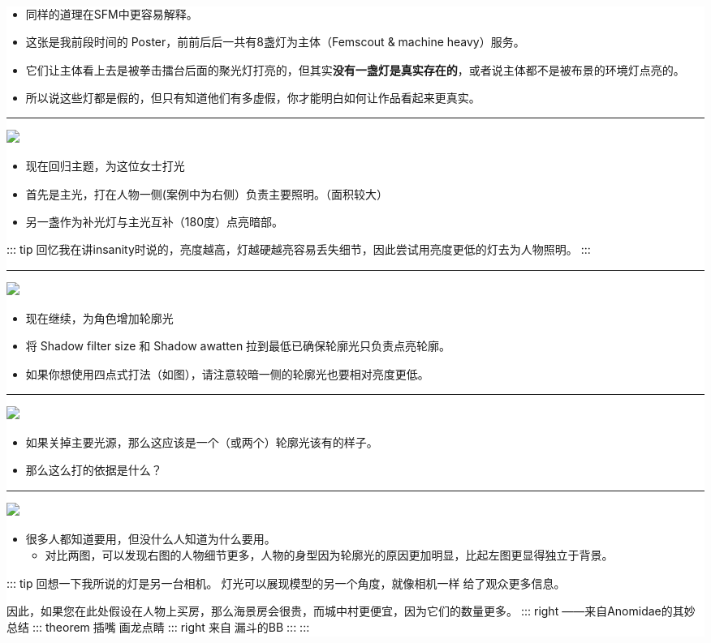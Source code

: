- 同样的道理在SFM中更容易解释。

- 这张是我前段时间的 Poster，前前后后一共有8盏灯为主体（Femscout & machine heavy）服务。

- 它们让主体看上去是被拳击擂台后面的聚光灯打亮的，但其实**没有一盏灯是真实存在的**，或者说主体都不是被布景的环境灯点亮的。

- 所以说这些灯都是假的，但只有知道他们有多虚假，你才能明白如何让作品看起来更真实。

---

![](https://i.loli.net/2020/05/18/M3n4BcUKPqVOb6w.png)

- 现在回归主题，为这位女士打光

- 首先是主光，打在人物一侧(案例中为右侧）负责主要照明。（面积较大）

- 另一盏作为补光灯与主光互补（180度）点亮暗部。

::: tip
回忆我在讲insanity时说的，亮度越高，灯越硬越亮容易丢失细节，因此尝试用亮度更低的灯去为人物照明。
:::

---

![](https://i.loli.net/2020/05/18/pUoyItq6BZnPkrH.png)

- 现在继续，为角色增加轮廓光

- 将 Shadow filter size 和 Shadow awatten 拉到最低已确保轮廓光只负责点亮轮廓。

- 如果你想使用四点式打法（如图），请注意较暗一侧的轮廓光也要相对亮度更低。

---

![](https://i.loli.net/2020/05/18/UVWy546gdXeFfwS.png)

- 如果关掉主要光源，那么这应该是一个（或两个）轮廓光该有的样子。

- 那么这么打的依据是什么？

---

![](https://i.loli.net/2020/05/18/TAqtFKwyBDr5oeQ.png)

- 很多人都知道要用，但没什么人知道为什么要用。
  - 对比两图，可以发现右图的人物细节更多，人物的身型因为轮廓光的原因更加明显，比起左图更显得独立于背景。

::: tip
回想一下我所说的灯是另一台相机。 灯光可以展现模型的另一个角度，就像相机一样 给了观众更多信息。 

因此，如果您在此处假设在人物上买房，那么海景房会很贵，而城中村更便宜，因为它们的数量更多。
::: right
——来自Anomidae的其妙总结
::: theorem 插嘴
画龙点睛
::: right
来自 漏斗的BB
:::
:::

